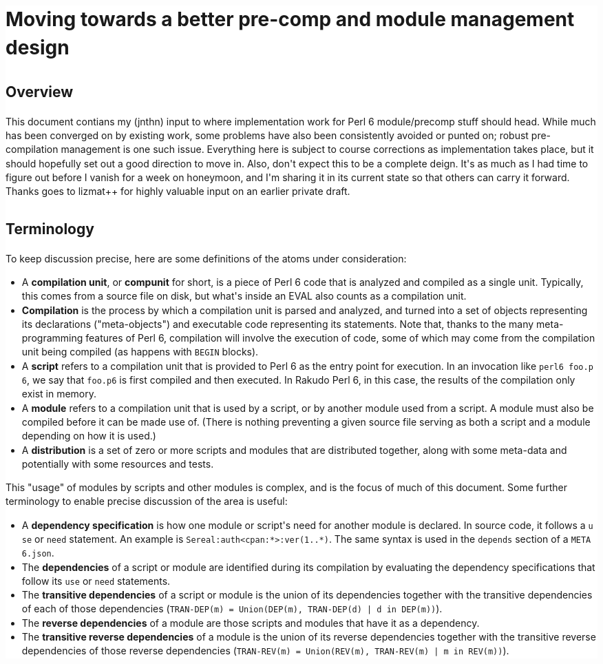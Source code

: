 # Moving towards a better pre-comp and module management design

## Overview

This document contians my (jnthn) input to where implementation work for
Perl 6 module/precomp stuff should head. While much has been converged on by
existing work, some problems have also been consistently avoided or punted
on; robust pre-compilation management is one such issue. Everything here is
subject to course corrections as implementation takes place, but it should
hopefully set out a good direction to move in. Also, don't expect this to be
a complete deign. It's as much as I had time to figure out before I vanish
for a week on honeymoon, and I'm sharing it in its current state so that
others can carry it forward. Thanks goes to lizmat++ for highly valuable
input on an earlier private draft.

## Terminology

To keep discussion precise, here are some definitions of the atoms under
consideration:

* A **compilation unit**, or **compunit** for short, is a piece of Perl 6 code
  that is analyzed and compiled as a single unit. Typically, this comes from a
  source file on disk, but what's inside an EVAL also counts as a compilation
  unit.
* **Compilation** is the process by which a compilation unit is parsed and
  analyzed, and turned into a set of objects representing its declarations
  ("meta-objects") and executable code representing its statements. Note that,
  thanks to the many meta-programming features of Perl 6, compilation will
  involve the execution of code, some of which may come from the compilation
  unit being compiled (as happens with `BEGIN` blocks).
* A **script** refers to a compilation unit that is provided to Perl 6 as the
  entry point for execution. In an invocation like `perl6 foo.p6`, we say that
  `foo.p6` is first compiled and then executed. In Rakudo Perl 6, in this case,
  the results of the compilation only exist in memory.
* A **module** refers to a compilation unit that is used by a script, or by
  another module used from a script. A module must also be compiled before it
  can be made use of. (There is nothing preventing a given source file serving
  as both a script and a module depending on how it is used.)
* A **distribution** is a set of zero or more scripts and modules that are
  distributed together, along with some meta-data and potentially with some
  resources and tests.

This "usage" of modules by scripts and other modules is complex, and is the
focus of much of this document. Some further terminology to enable precise
discussion of the area is useful:

* A **dependency specification** is how one module or script's need for
  another module is declared. In source code, it follows a `use` or `need`
  statement. An example is `Sereal:auth<cpan:*>:ver(1..*)`. The same syntax
  is used in the `depends` section of a `META6.json`.
* The **dependencies** of a script or module are identified during its
  compilation by evaluating the dependency specifications that follow its
  `use` or `need` statements.
* The **transitive dependencies** of a script or module is the union of its
  dependencies together with the transitive dependencies of each of those
  dependencies (`TRAN-DEP(m) = Union(DEP(m), TRAN-DEP(d) | d in DEP(m))`).
* The **reverse dependencies** of a module are those scripts and modules that
  have it as a dependency.
* The **transitive reverse dependencies** of a module is the union of its
  reverse dependencies together with the transitive reverse dependencies of
  those reverse dependencies (`TRAN-REV(m) = Union(REV(m), TRAN-REV(m) | m in
  REV(m))`).